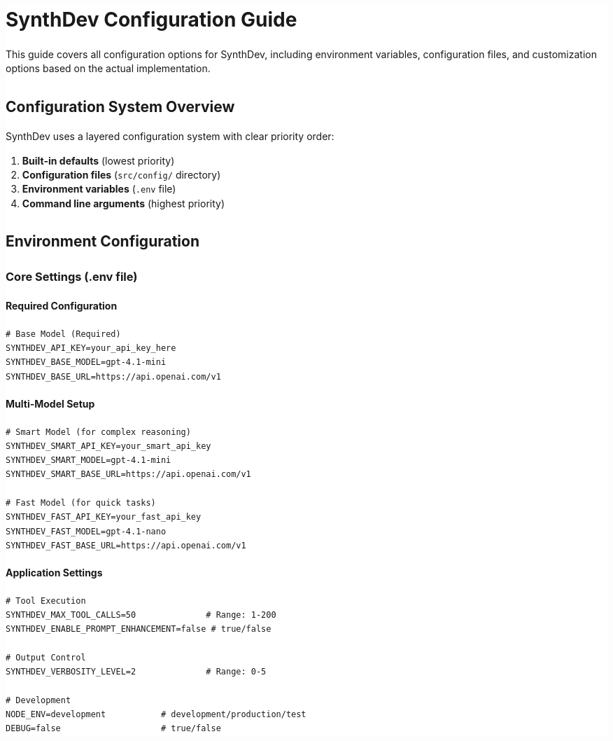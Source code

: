 # SynthDev Configuration Guide

This guide covers all configuration options for SynthDev, including environment variables, configuration files, and customization options based on the actual implementation.

## Configuration System Overview

SynthDev uses a layered configuration system with clear priority order:

1. **Built-in defaults** (lowest priority)
2. **Configuration files** (`src/config/` directory)
3. **Environment variables** (`.env` file)
4. **Command line arguments** (highest priority)

## Environment Configuration

### Core Settings (.env file)

#### Required Configuration

```env
# Base Model (Required)
SYNTHDEV_API_KEY=your_api_key_here
SYNTHDEV_BASE_MODEL=gpt-4.1-mini
SYNTHDEV_BASE_URL=https://api.openai.com/v1
```

#### Multi-Model Setup

```env
# Smart Model (for complex reasoning)
SYNTHDEV_SMART_API_KEY=your_smart_api_key
SYNTHDEV_SMART_MODEL=gpt-4.1-mini
SYNTHDEV_SMART_BASE_URL=https://api.openai.com/v1

# Fast Model (for quick tasks)
SYNTHDEV_FAST_API_KEY=your_fast_api_key
SYNTHDEV_FAST_MODEL=gpt-4.1-nano
SYNTHDEV_FAST_BASE_URL=https://api.openai.com/v1
```

#### Application Settings

```env
# Tool Execution
SYNTHDEV_MAX_TOOL_CALLS=50              # Range: 1-200
SYNTHDEV_ENABLE_PROMPT_ENHANCEMENT=false # true/false

# Output Control
SYNTHDEV_VERBOSITY_LEVEL=2              # Range: 0-5

# Development
NODE_ENV=development           # development/production/test
DEBUG=false                    # true/false
```

